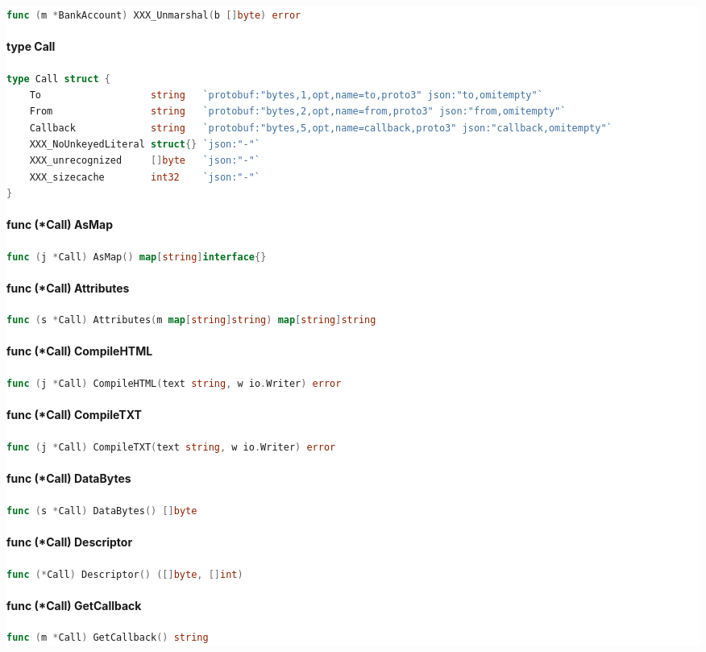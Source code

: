 ```go
func (m *BankAccount) XXX_Unmarshal(b []byte) error
```

#### type Call

```go
type Call struct {
	To                   string   `protobuf:"bytes,1,opt,name=to,proto3" json:"to,omitempty"`
	From                 string   `protobuf:"bytes,2,opt,name=from,proto3" json:"from,omitempty"`
	Callback             string   `protobuf:"bytes,5,opt,name=callback,proto3" json:"callback,omitempty"`
	XXX_NoUnkeyedLiteral struct{} `json:"-"`
	XXX_unrecognized     []byte   `json:"-"`
	XXX_sizecache        int32    `json:"-"`
}
```


#### func (*Call) AsMap

```go
func (j *Call) AsMap() map[string]interface{}
```

#### func (*Call) Attributes

```go
func (s *Call) Attributes(m map[string]string) map[string]string
```

#### func (*Call) CompileHTML

```go
func (j *Call) CompileHTML(text string, w io.Writer) error
```

#### func (*Call) CompileTXT

```go
func (j *Call) CompileTXT(text string, w io.Writer) error
```

#### func (*Call) DataBytes

```go
func (s *Call) DataBytes() []byte
```

#### func (*Call) Descriptor

```go
func (*Call) Descriptor() ([]byte, []int)
```

#### func (*Call) GetCallback

```go
func (m *Call) GetCallback() string
```

